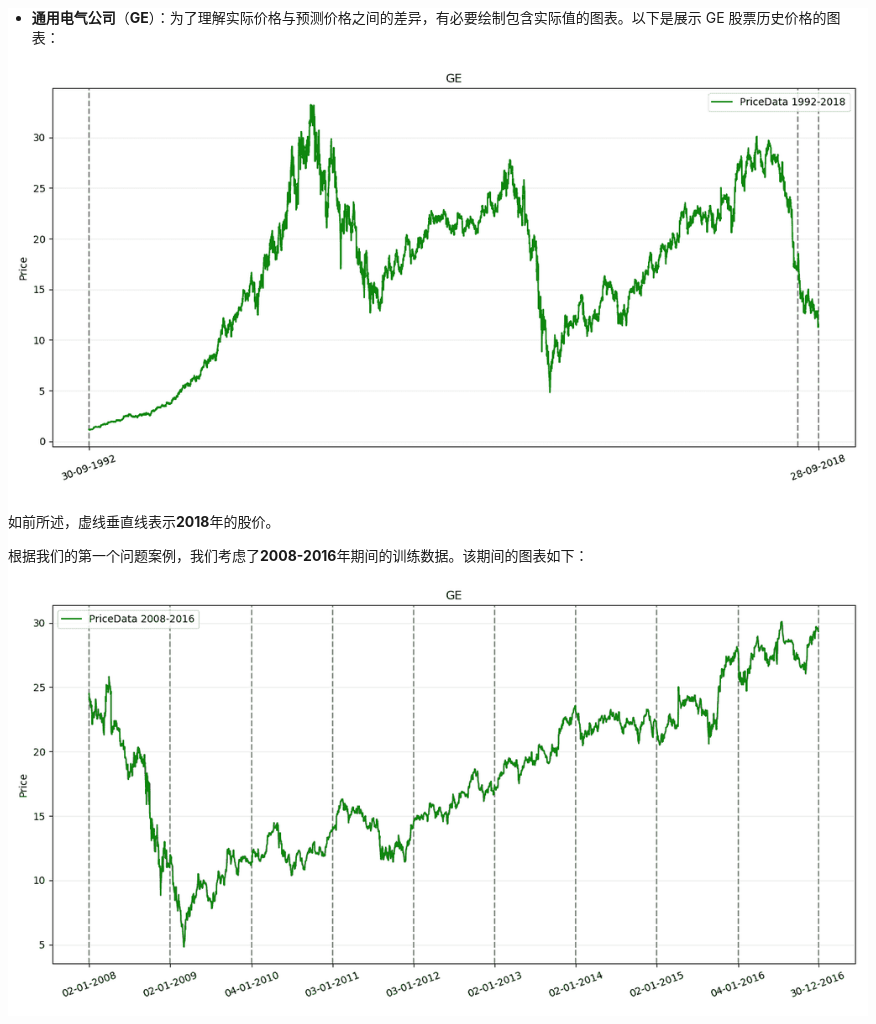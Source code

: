 +   **通用电气公司**（**GE**）：为了理解实际价格与预测价格之间的差异，有必要绘制包含实际值的图表。以下是展示 GE 股票历史价格的图表：

![](img/98fb46c8-2454-4644-aa7a-8b94f92a6d24.png)

如前所述，虚线垂直线表示**2018**年的股价。

根据我们的第一个问题案例，我们考虑了**2008-2016**年期间的训练数据。该期间的图表如下：

![](img/1c0b1610-d4b0-4b19-a6ae-fa7136effc43.png)

